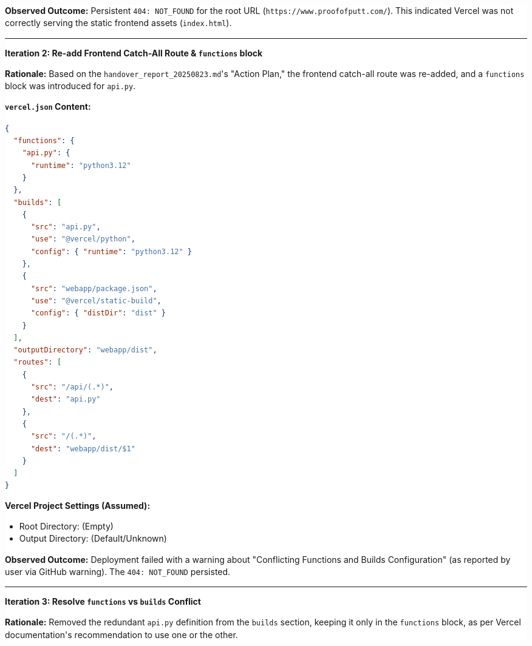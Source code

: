 **Observed Outcome:** Persistent `404: NOT_FOUND` for the root URL (`https://www.proofofputt.com/`). This indicated Vercel was not correctly serving the static frontend assets (`index.html`).

---
**Iteration 2: Re-add Frontend Catch-All Route & `functions` block**

**Rationale:** Based on the `handover_report_20250823.md`'s "Action Plan," the frontend catch-all route was re-added, and a `functions` block was introduced for `api.py`.

**`vercel.json` Content:**
```json
{
  "functions": {
    "api.py": {
      "runtime": "python3.12"
    }
  },
  "builds": [
    {
      "src": "api.py",
      "use": "@vercel/python",
      "config": { "runtime": "python3.12" }
    },
    {
      "src": "webapp/package.json",
      "use": "@vercel/static-build",
      "config": { "distDir": "dist" }
    }
  ],
  "outputDirectory": "webapp/dist",
  "routes": [
    {
      "src": "/api/(.*)",
      "dest": "api.py"
    },
    {
      "src": "/(.*)",
      "dest": "webapp/dist/$1"
    }
  ]
}
```
**Vercel Project Settings (Assumed):**
*   Root Directory: (Empty)
*   Output Directory: (Default/Unknown)

**Observed Outcome:** Deployment failed with a warning about "Conflicting Functions and Builds Configuration" (as reported by user via GitHub warning). The `404: NOT_FOUND` persisted.

---
**Iteration 3: Resolve `functions` vs `builds` Conflict**

**Rationale:** Removed the redundant `api.py` definition from the `builds` section, keeping it only in the `functions` block, as per Vercel documentation's recommendation to use one or the other.
